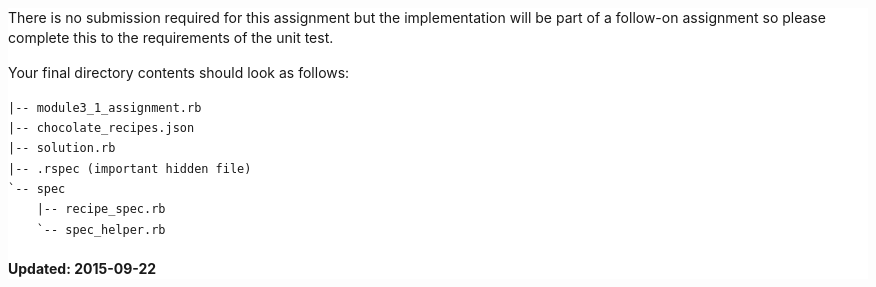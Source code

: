  There is no submission required for this assignment but the 
implementation will be part of a follow-on assignment so 
please complete this to the requirements of the unit test.

Your final directory contents should look as follows:

```shell
|-- module3_1_assignment.rb
|-- chocolate_recipes.json
|-- solution.rb
|-- .rspec (important hidden file)
`-- spec
    |-- recipe_spec.rb
    `-- spec_helper.rb
```

#### Updated: 2015-09-22
